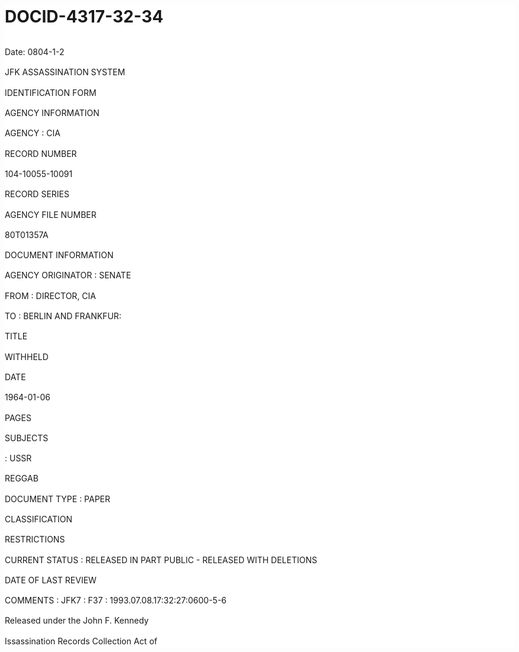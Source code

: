 # DOCID-4317-32-34

##
Date: 0804-1-2

JFK ASSASSINATION SYSTEM

IDENTIFICATION FORM

AGENCY INFORMATION

AGENCY : CIA

RECORD NUMBER

104-10055-10091

RECORD SERIES

AGENCY FILE NUMBER

80T01357A

DOCUMENT INFORMATION

AGENCY ORIGINATOR : SENATE

FROM : DIRECTOR, CIA

TO : BERLIN AND FRANKFUR:

TITLE

WITHHELD

DATE

1964-01-06

PAGES

SUBJECTS

: USSR

REGGAB

DOCUMENT TYPE : PAPER

CLASSIFICATION

RESTRICTIONS

CURRENT STATUS : RELEASED IN PART PUBLIC - RELEASED WITH DELETIONS

DATE OF LAST REVIEW

COMMENTS : JFK7 : F37 : 1993.07.08.17:32:27:0600-5-6

Released under the John F. Kennedy

Issassination Records Collection Act of
